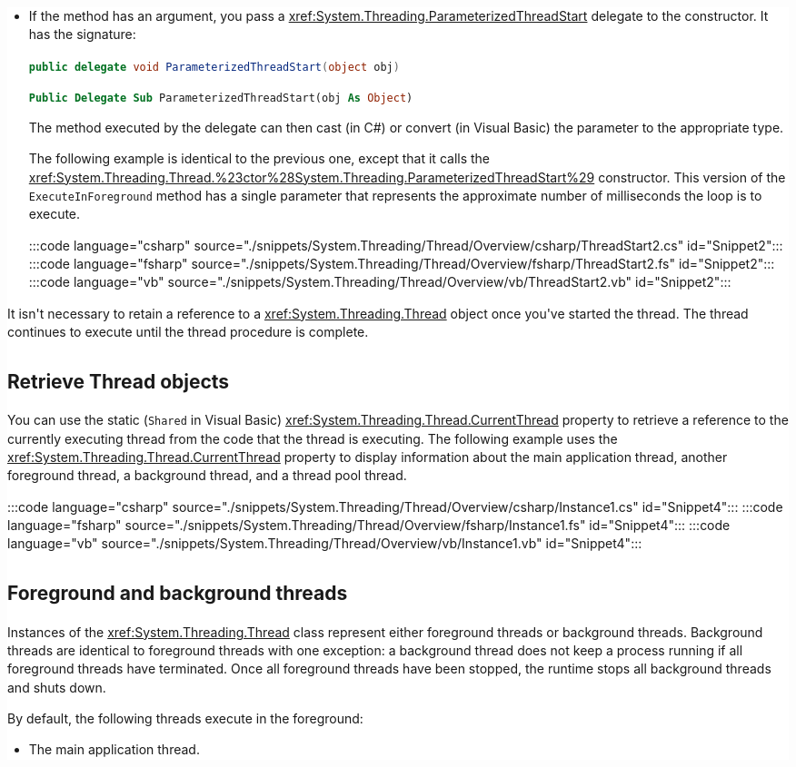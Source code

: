 - If the method has an argument, you pass a <xref:System.Threading.ParameterizedThreadStart> delegate to the constructor. It has the signature:

    ```csharp
    public delegate void ParameterizedThreadStart(object obj)
    ```

    ```vb
    Public Delegate Sub ParameterizedThreadStart(obj As Object)
    ```

  The method executed by the delegate can then cast (in C#) or convert (in Visual Basic) the parameter to the appropriate type.

  The following example is identical to the previous one, except that it calls the <xref:System.Threading.Thread.%23ctor%28System.Threading.ParameterizedThreadStart%29> constructor. This version of the `ExecuteInForeground` method has a single parameter that represents the approximate number of milliseconds the loop is to execute.

  :::code language="csharp" source="./snippets/System.Threading/Thread/Overview/csharp/ThreadStart2.cs" id="Snippet2":::
  :::code language="fsharp" source="./snippets/System.Threading/Thread/Overview/fsharp/ThreadStart2.fs" id="Snippet2":::
  :::code language="vb" source="./snippets/System.Threading/Thread/Overview/vb/ThreadStart2.vb" id="Snippet2":::

It isn't necessary to retain a reference to a <xref:System.Threading.Thread> object once you've started the thread. The thread continues to execute until the thread procedure is complete.

## Retrieve Thread objects

You can use the static (`Shared` in Visual Basic) <xref:System.Threading.Thread.CurrentThread> property to retrieve a reference to the currently executing thread from the code that the thread is executing. The following example uses the <xref:System.Threading.Thread.CurrentThread> property to display information about the main application thread, another foreground thread, a background thread, and a thread pool thread.

:::code language="csharp" source="./snippets/System.Threading/Thread/Overview/csharp/Instance1.cs" id="Snippet4":::
:::code language="fsharp" source="./snippets/System.Threading/Thread/Overview/fsharp/Instance1.fs" id="Snippet4":::
:::code language="vb" source="./snippets/System.Threading/Thread/Overview/vb/Instance1.vb" id="Snippet4":::

## Foreground and background threads

Instances of the <xref:System.Threading.Thread> class represent either foreground threads or background threads. Background threads are identical to foreground threads with one exception: a background thread does not keep a process running if all foreground threads have terminated. Once all foreground threads have been stopped, the runtime stops all background threads and shuts down.

By default, the following threads execute in the foreground:

- The main application thread.
